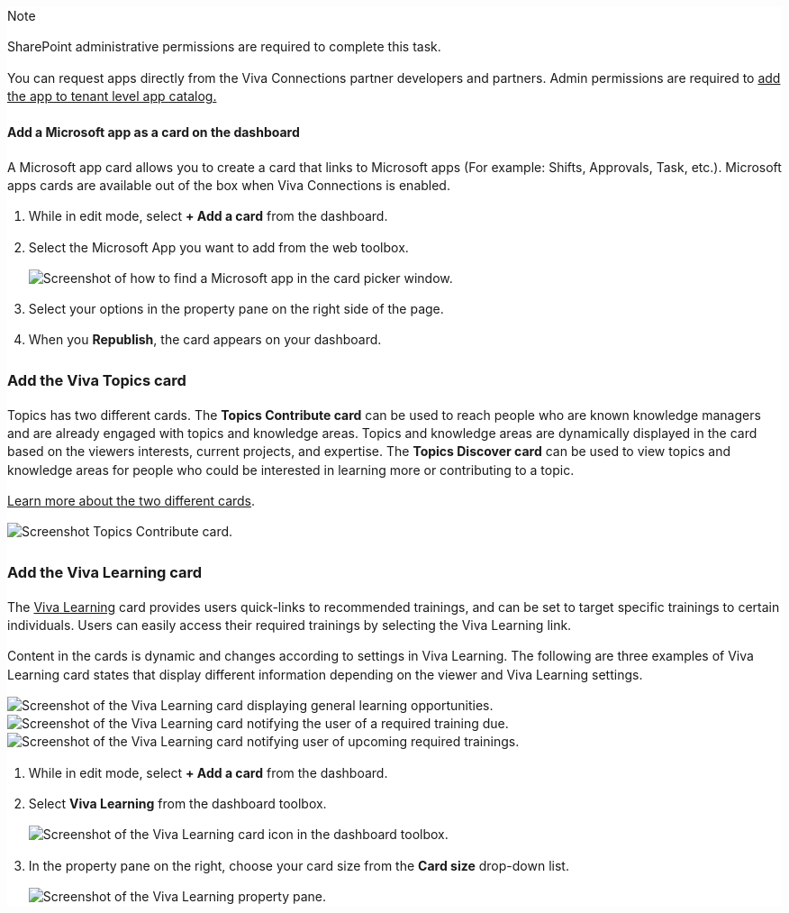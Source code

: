  > [!NOTE]
 > SharePoint administrative permissions are required to complete this task.

You can request apps directly from the Viva Connections partner developers and partners. Admin permissions are required to [add the app to tenant level app catalog.](/sharepoint/use-app-catalog)

#### Add a Microsoft app as a card on the dashboard

A Microsoft app card allows you to create a card that links to Microsoft apps (For example: Shifts, Approvals, Task, etc.). Microsoft apps cards are available out of the box when Viva Connections is enabled.

1. While in edit mode, select **+ Add a card** from the dashboard.

2. Select the Microsoft App you want to add from the web toolbox.

   ![Screenshot of how to find a Microsoft app in the card picker window.](../media/connections/3p-apps-1.png)

3. Select your options in the property pane on the right side of the page.

4. When you **Republish**, the card appears on your dashboard.

### Add the Viva Topics card

Topics has two different cards. The **Topics Contribute card** can be used to reach people who are known knowledge managers and are already engaged with topics and knowledge areas. Topics and knowledge areas are dynamically displayed in the card based on the viewers interests, current projects, and expertise. The **Topics Discover card** can be used to view topics and knowledge areas for people who could be interested in learning more or contributing to a topic.

[Learn more about the two different cards](/microsoft-365/topics/topics-card-viva-connections).

![Screenshot Topics Contribute card.](../media/knowledge-management/viva-topics-contribute-card.png)

### Add the Viva Learning card

The [Viva Learning](/viva/learning/overview-viva-learning) card provides users quick-links to recommended trainings, and can be set to target specific trainings to certain individuals. Users can easily access their required trainings by selecting the Viva Learning link.

Content in the cards is dynamic and changes according to settings in Viva Learning. The following are three examples of Viva Learning card states that display different information depending on the viewer and Viva Learning settings.

![Screenshot of the Viva Learning card displaying general learning opportunities.](../media/connections/create-dashboard/viva-learning-card-1.png)  ![Screenshot of the Viva Learning card notifying the user of a required training due.](../media/connections/create-dashboard/viva-learning-card-2.png)  ![Screenshot of the Viva Learning card notifying user of upcoming required trainings.](../media/connections/create-dashboard/viva-learning-card-3.png)  

1. While in edit mode, select **+ Add a card** from the dashboard.

2. Select **Viva Learning** from the dashboard toolbox.

   ![Screenshot of the Viva Learning card icon in the dashboard toolbox.](../media/connections/create-dashboard/viva-learning-card-icon.png)

3. In the property pane on the right, choose your card size from the **Card size** drop-down list.

   ![Screenshot of the Viva Learning property pane.](../media/connections/create-dashboard/viva-learning-card-settings.png)
